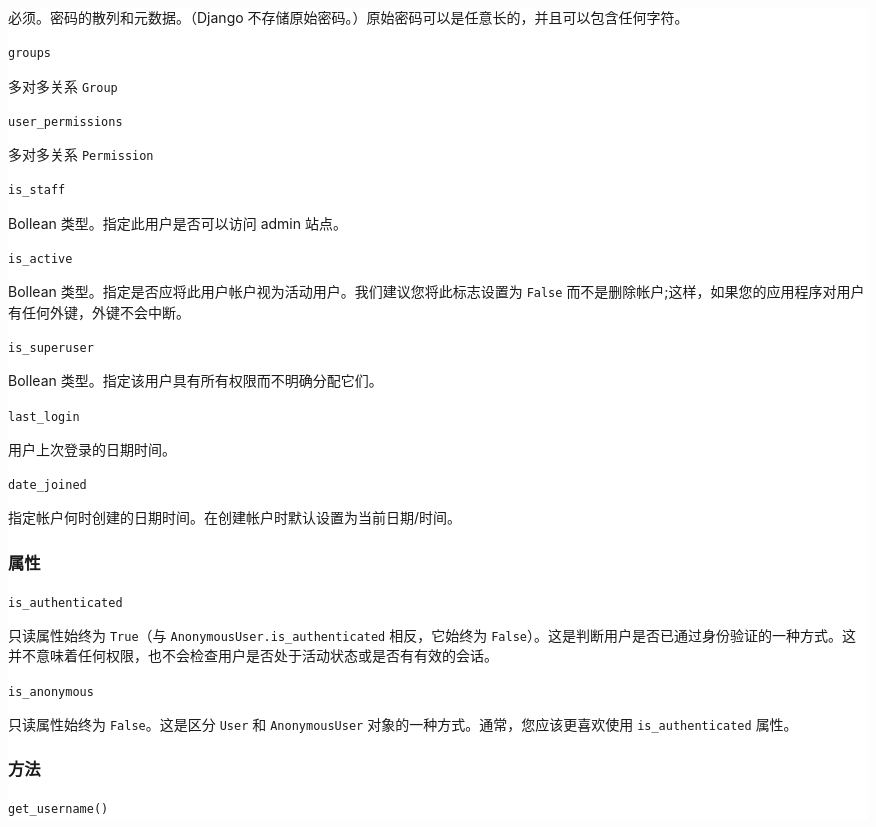 必须。密码的散列和元数据。（Django 不存储原始密码。）原始密码可以是任意长的，并且可以包含任何字符。

```
groups
```

多对多关系 `Group`

```
user_permissions
```

多对多关系 `Permission`

```
is_staff
```

Bollean 类型。指定此用户是否可以访问 admin 站点。

```
is_active
```

Bollean 类型。指定是否应将此用户帐户视为活动用户。我们建议您将此标志设置为 `False` 而不是删除帐户;这样，如果您的应用程序对用户有任何外键，外键不会中断。

```
is_superuser
```

Bollean 类型。指定该用户具有所有权限而不明确分配它们。

```
last_login
```

用户上次登录的日期时间。

```
date_joined
```

指定帐户何时创建的日期时间。在创建帐户时默认设置为当前日期/时间。

### 属性

```
is_authenticated
```

只读属性始终为 `True`（与 `AnonymousUser.is_authenticated` 相反，它始终为 `False`）。这是判断用户是否已通过身份验证的一种方式。这并不意味着任何权限，也不会检查用户是否处于活动状态或是否有有效的会话。

```
is_anonymous
```

只读属性始终为 `False`。这是区分 `User` 和 `AnonymousUser` 对象的一种方式。通常，您应该更喜欢使用 `is_authenticated` 属性。

### 方法

```
get_username()
```
